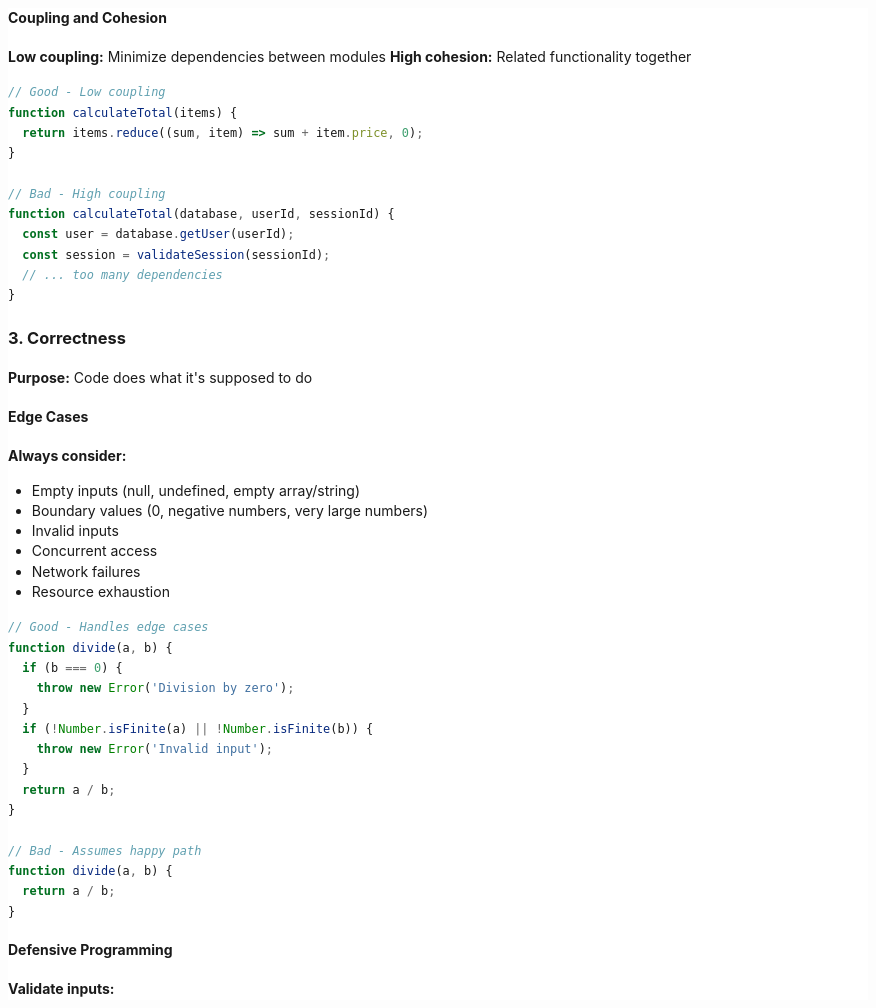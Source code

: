 #### Coupling and Cohesion

**Low coupling:** Minimize dependencies between modules
**High cohesion:** Related functionality together

```javascript
// Good - Low coupling
function calculateTotal(items) {
  return items.reduce((sum, item) => sum + item.price, 0);
}

// Bad - High coupling
function calculateTotal(database, userId, sessionId) {
  const user = database.getUser(userId);
  const session = validateSession(sessionId);
  // ... too many dependencies
}
```

### 3. Correctness

**Purpose:** Code does what it's supposed to do

#### Edge Cases

**Always consider:**
- Empty inputs (null, undefined, empty array/string)
- Boundary values (0, negative numbers, very large numbers)
- Invalid inputs
- Concurrent access
- Network failures
- Resource exhaustion

```javascript
// Good - Handles edge cases
function divide(a, b) {
  if (b === 0) {
    throw new Error('Division by zero');
  }
  if (!Number.isFinite(a) || !Number.isFinite(b)) {
    throw new Error('Invalid input');
  }
  return a / b;
}

// Bad - Assumes happy path
function divide(a, b) {
  return a / b;
}
```

#### Defensive Programming

**Validate inputs:**
